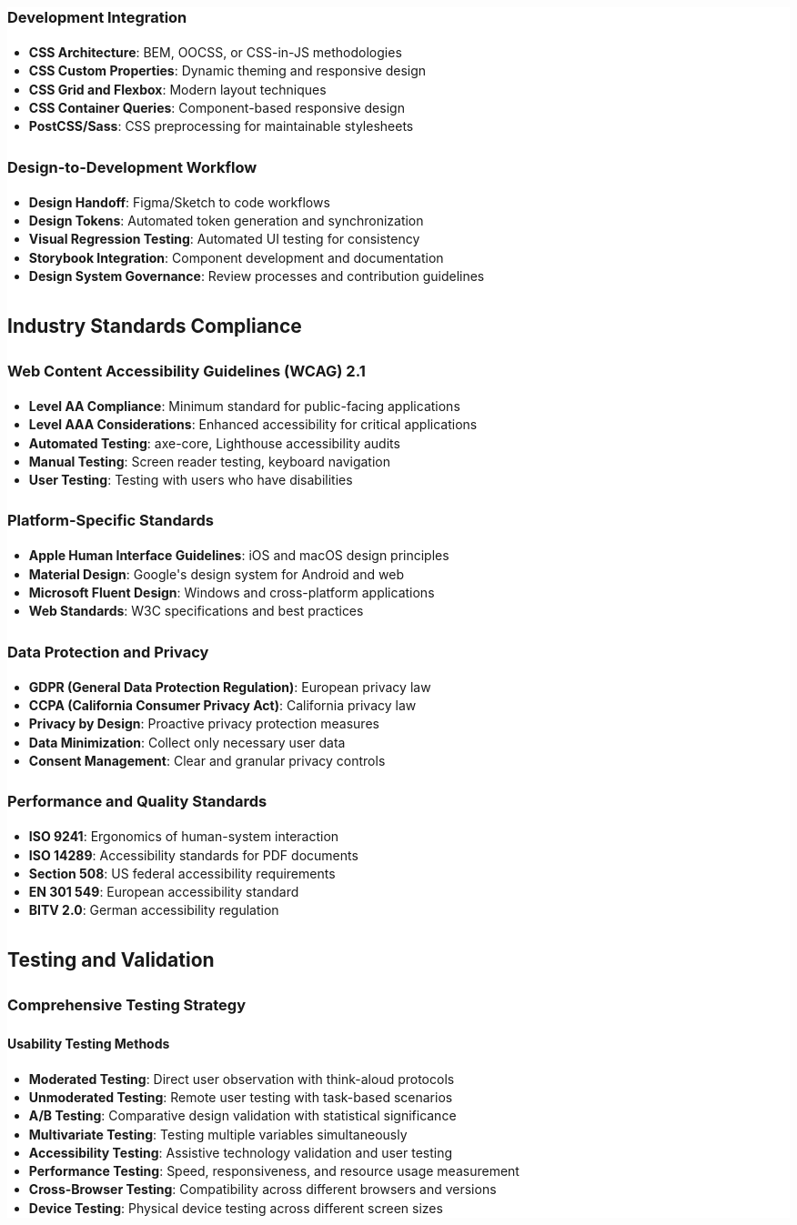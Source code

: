 ### Development Integration
- **CSS Architecture**: BEM, OOCSS, or CSS-in-JS methodologies
- **CSS Custom Properties**: Dynamic theming and responsive design
- **CSS Grid and Flexbox**: Modern layout techniques
- **CSS Container Queries**: Component-based responsive design
- **PostCSS/Sass**: CSS preprocessing for maintainable stylesheets

### Design-to-Development Workflow
- **Design Handoff**: Figma/Sketch to code workflows
- **Design Tokens**: Automated token generation and synchronization
- **Visual Regression Testing**: Automated UI testing for consistency
- **Storybook Integration**: Component development and documentation
- **Design System Governance**: Review processes and contribution guidelines

## Industry Standards Compliance

### Web Content Accessibility Guidelines (WCAG) 2.1
- **Level AA Compliance**: Minimum standard for public-facing applications
- **Level AAA Considerations**: Enhanced accessibility for critical applications
- **Automated Testing**: axe-core, Lighthouse accessibility audits
- **Manual Testing**: Screen reader testing, keyboard navigation
- **User Testing**: Testing with users who have disabilities

### Platform-Specific Standards
- **Apple Human Interface Guidelines**: iOS and macOS design principles
- **Material Design**: Google's design system for Android and web
- **Microsoft Fluent Design**: Windows and cross-platform applications
- **Web Standards**: W3C specifications and best practices

### Data Protection and Privacy
- **GDPR (General Data Protection Regulation)**: European privacy law
- **CCPA (California Consumer Privacy Act)**: California privacy law
- **Privacy by Design**: Proactive privacy protection measures
- **Data Minimization**: Collect only necessary user data
- **Consent Management**: Clear and granular privacy controls

### Performance and Quality Standards
- **ISO 9241**: Ergonomics of human-system interaction
- **ISO 14289**: Accessibility standards for PDF documents
- **Section 508**: US federal accessibility requirements
- **EN 301 549**: European accessibility standard
- **BITV 2.0**: German accessibility regulation

## Testing and Validation

### Comprehensive Testing Strategy

#### Usability Testing Methods
- **Moderated Testing**: Direct user observation with think-aloud protocols
- **Unmoderated Testing**: Remote user testing with task-based scenarios
- **A/B Testing**: Comparative design validation with statistical significance
- **Multivariate Testing**: Testing multiple variables simultaneously
- **Accessibility Testing**: Assistive technology validation and user testing
- **Performance Testing**: Speed, responsiveness, and resource usage measurement
- **Cross-Browser Testing**: Compatibility across different browsers and versions
- **Device Testing**: Physical device testing across different screen sizes
